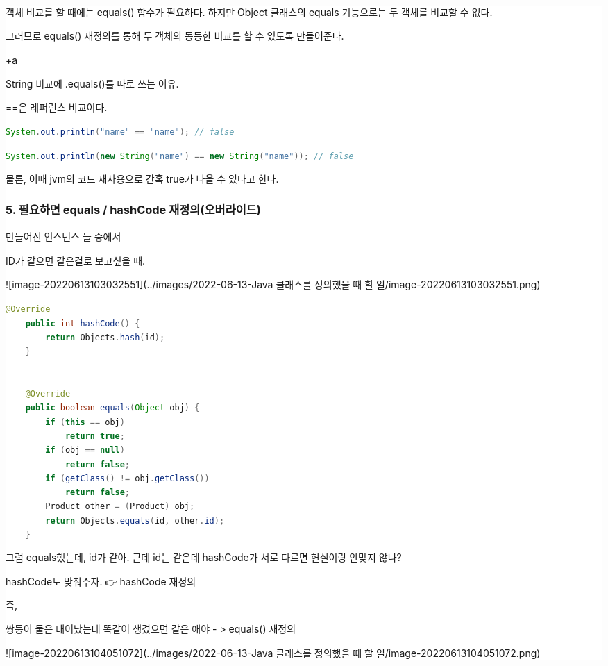 객체 비교를 할 때에는 equals() 함수가 필요하다. 하지만 Object 클래스의 equals 기능으로는 두 객체를 비교할 수 없다.

그러므로 equals() 재정의를 통해 두 객체의 동등한 비교를 할 수 있도록 만들어준다.

+a

String 비교에 .equals()를 따로 쓰는 이유.

==은 레퍼런스 비교이다.

```java
System.out.println("name" == "name"); // false
```

```java
System.out.println(new String("name") == new String("name")); // false
```

물론, 이때 jvm의 코드 재사용으로 간혹 true가 나올 수 있다고 한다.

### 5. 필요하면 equals / hashCode 재정의(오버라이드)

만들어진 인스턴스 들 중에서

ID가 같으면 같은걸로 보고싶을 때.

![image-20220613103032551](../images/2022-06-13-Java 클래스를 정의했을 때 할 일/image-20220613103032551.png)

```java
@Override
	public int hashCode() {
		return Objects.hash(id);
	}


	@Override
	public boolean equals(Object obj) {
		if (this == obj)
			return true;
		if (obj == null)
			return false;
		if (getClass() != obj.getClass())
			return false;
		Product other = (Product) obj;
		return Objects.equals(id, other.id);
	}
```

그럼 equals했는데, id가 같아. 근데 id는 같은데 hashCode가 서로 다르면 현실이랑 안맞지 않나?

hashCode도 맞춰주자. 👉 hashCode 재정의

즉,

쌍둥이 둘은 태어났는데 똑같이 생겼으면 같은 애야 - > equals() 재정의

![image-20220613104051072](../images/2022-06-13-Java 클래스를 정의했을 때 할 일/image-20220613104051072.png)
